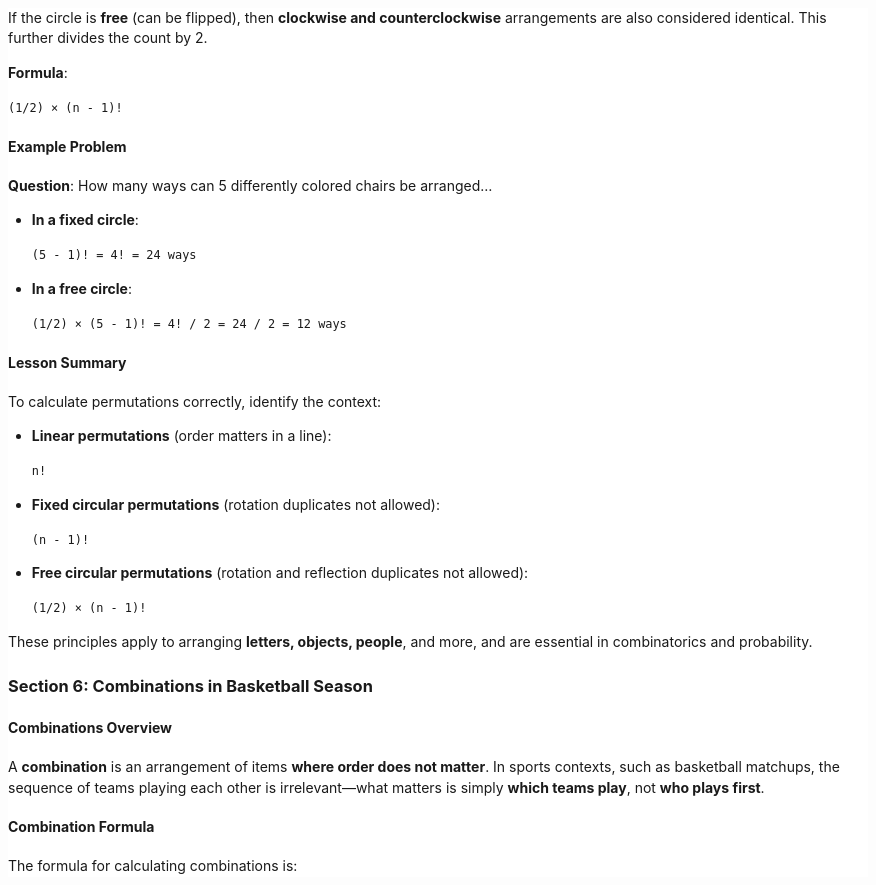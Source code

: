 If the circle is **free** (can be flipped), then **clockwise and counterclockwise** arrangements are also considered identical. This further divides the count by 2.

**Formula**:

```
(1/2) × (n - 1)!
```

#### Example Problem

**Question**: How many ways can 5 differently colored chairs be arranged…

* **In a fixed circle**:

  ```
  (5 - 1)! = 4! = 24 ways
  ```

* **In a free circle**:

  ```
  (1/2) × (5 - 1)! = 4! / 2 = 24 / 2 = 12 ways
  ```

#### Lesson Summary

To calculate permutations correctly, identify the context:

* **Linear permutations** (order matters in a line):

  ```
  n!
  ```

* **Fixed circular permutations** (rotation duplicates not allowed):

  ```
  (n - 1)!
  ```

* **Free circular permutations** (rotation and reflection duplicates not allowed):

  ```
  (1/2) × (n - 1)!
  ```

These principles apply to arranging **letters, objects, people**, and more, and are essential in combinatorics and probability.

### Section 6: Combinations in Basketball Season

#### Combinations Overview

A **combination** is an arrangement of items **where order does not matter**. In sports contexts, such as basketball matchups, the sequence of teams playing each other is irrelevant—what matters is simply **which teams play**, not **who plays first**.

#### Combination Formula

The formula for calculating combinations is:
